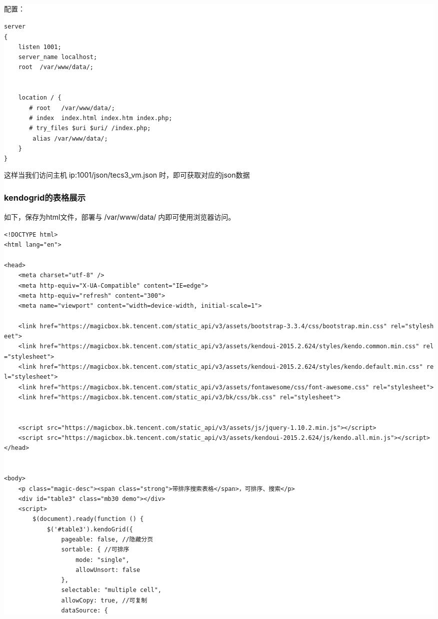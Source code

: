 配置：
```
server
{
    listen 1001;
    server_name localhost;
    root  /var/www/data/;


    location / {
       # root   /var/www/data/;
       # index  index.html index.htm index.php;
       # try_files $uri $uri/ /index.php;
        alias /var/www/data/;
    }
}
```
这样当我们访问主机 ip:1001/json/tecs3_vm.json 时，即可获取对应的json数据

### kendogrid的表格展示

如下，保存为html文件，部署与 /var/www/data/ 内即可使用浏览器访问。

```
<!DOCTYPE html>
<html lang="en">

<head>
    <meta charset="utf-8" />
    <meta http-equiv="X-UA-Compatible" content="IE=edge">
    <meta http-equiv="refresh" content="300">
    <meta name="viewport" content="width=device-width, initial-scale=1">
    
    <link href="https://magicbox.bk.tencent.com/static_api/v3/assets/bootstrap-3.3.4/css/bootstrap.min.css" rel="stylesheet">
    <link href="https://magicbox.bk.tencent.com/static_api/v3/assets/kendoui-2015.2.624/styles/kendo.common.min.css" rel="stylesheet">
    <link href="https://magicbox.bk.tencent.com/static_api/v3/assets/kendoui-2015.2.624/styles/kendo.default.min.css" rel="stylesheet">
    <link href="https://magicbox.bk.tencent.com/static_api/v3/assets/fontawesome/css/font-awesome.css" rel="stylesheet">
    <link href="https://magicbox.bk.tencent.com/static_api/v3/bk/css/bk.css" rel="stylesheet">


    <script src="https://magicbox.bk.tencent.com/static_api/v3/assets/js/jquery-1.10.2.min.js"></script>
    <script src="https://magicbox.bk.tencent.com/static_api/v3/assets/kendoui-2015.2.624/js/kendo.all.min.js"></script>
</head>


<body>
    <p class="magic-desc"><span class="strong">带排序搜索表格</span>，可排序、搜索</p>
    <div id="table3" class="mb30 demo"></div>
    <script>
        $(document).ready(function () {
            $('#table3').kendoGrid({
                pageable: false, //隐藏分页
                sortable: { //可排序
                    mode: "single",
                    allowUnsort: false
                },
                selectable: "multiple cell",
                allowCopy: true, //可复制
                dataSource: {
```
